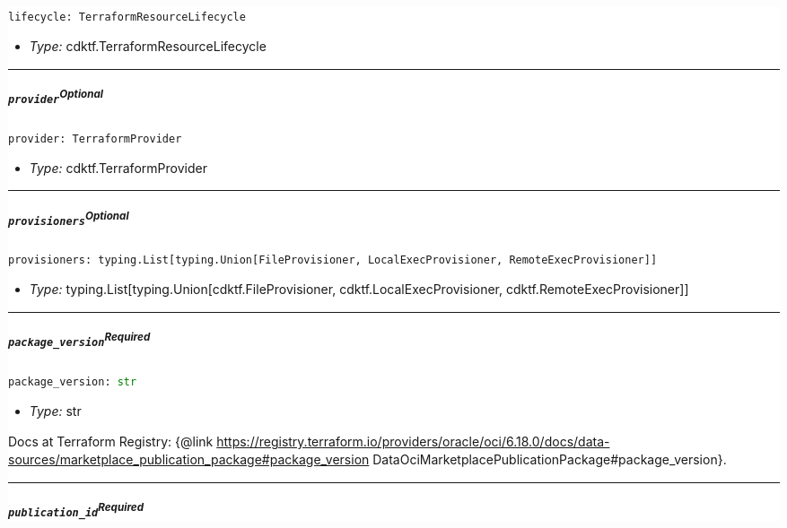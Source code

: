 ```python
lifecycle: TerraformResourceLifecycle
```

- *Type:* cdktf.TerraformResourceLifecycle

---

##### `provider`<sup>Optional</sup> <a name="provider" id="rhizo-co-terraform-provider-oci.dataOciMarketplacePublicationPackage.DataOciMarketplacePublicationPackageConfig.property.provider"></a>

```python
provider: TerraformProvider
```

- *Type:* cdktf.TerraformProvider

---

##### `provisioners`<sup>Optional</sup> <a name="provisioners" id="rhizo-co-terraform-provider-oci.dataOciMarketplacePublicationPackage.DataOciMarketplacePublicationPackageConfig.property.provisioners"></a>

```python
provisioners: typing.List[typing.Union[FileProvisioner, LocalExecProvisioner, RemoteExecProvisioner]]
```

- *Type:* typing.List[typing.Union[cdktf.FileProvisioner, cdktf.LocalExecProvisioner, cdktf.RemoteExecProvisioner]]

---

##### `package_version`<sup>Required</sup> <a name="package_version" id="rhizo-co-terraform-provider-oci.dataOciMarketplacePublicationPackage.DataOciMarketplacePublicationPackageConfig.property.packageVersion"></a>

```python
package_version: str
```

- *Type:* str

Docs at Terraform Registry: {@link https://registry.terraform.io/providers/oracle/oci/6.18.0/docs/data-sources/marketplace_publication_package#package_version DataOciMarketplacePublicationPackage#package_version}.

---

##### `publication_id`<sup>Required</sup> <a name="publication_id" id="rhizo-co-terraform-provider-oci.dataOciMarketplacePublicationPackage.DataOciMarketplacePublicationPackageConfig.property.publicationId"></a>
